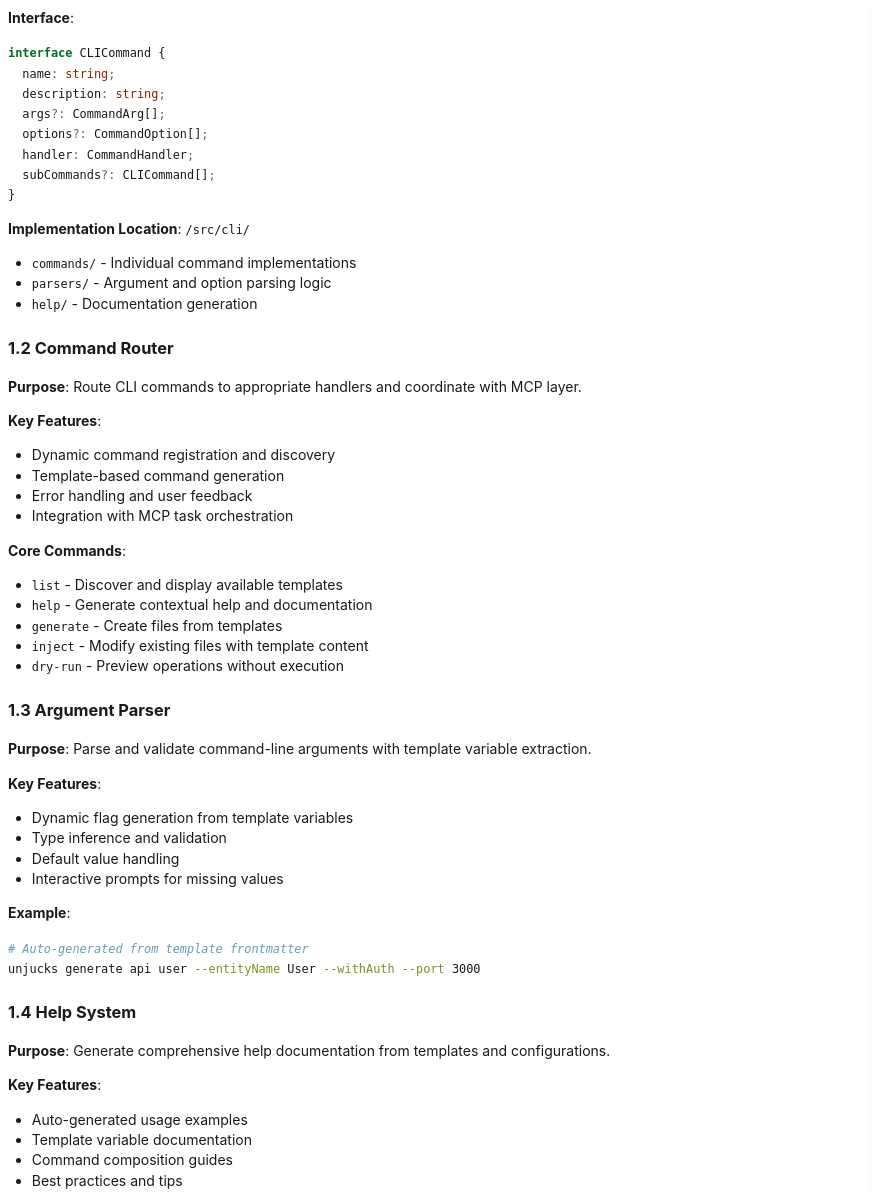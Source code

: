**Interface**:
```typescript
interface CLICommand {
  name: string;
  description: string;
  args?: CommandArg[];
  options?: CommandOption[];
  handler: CommandHandler;
  subCommands?: CLICommand[];
}
```

**Implementation Location**: `/src/cli/`
- `commands/` - Individual command implementations
- `parsers/` - Argument and option parsing logic
- `help/` - Documentation generation

### 1.2 Command Router

**Purpose**: Route CLI commands to appropriate handlers and coordinate with MCP layer.

**Key Features**:
- Dynamic command registration and discovery
- Template-based command generation
- Error handling and user feedback
- Integration with MCP task orchestration

**Core Commands**:
- `list` - Discover and display available templates
- `help` - Generate contextual help and documentation
- `generate` - Create files from templates
- `inject` - Modify existing files with template content
- `dry-run` - Preview operations without execution

### 1.3 Argument Parser

**Purpose**: Parse and validate command-line arguments with template variable extraction.

**Key Features**:
- Dynamic flag generation from template variables
- Type inference and validation
- Default value handling
- Interactive prompts for missing values

**Example**:
```bash
# Auto-generated from template frontmatter
unjucks generate api user --entityName User --withAuth --port 3000
```

### 1.4 Help System

**Purpose**: Generate comprehensive help documentation from templates and configurations.

**Key Features**:
- Auto-generated usage examples
- Template variable documentation
- Command composition guides
- Best practices and tips
